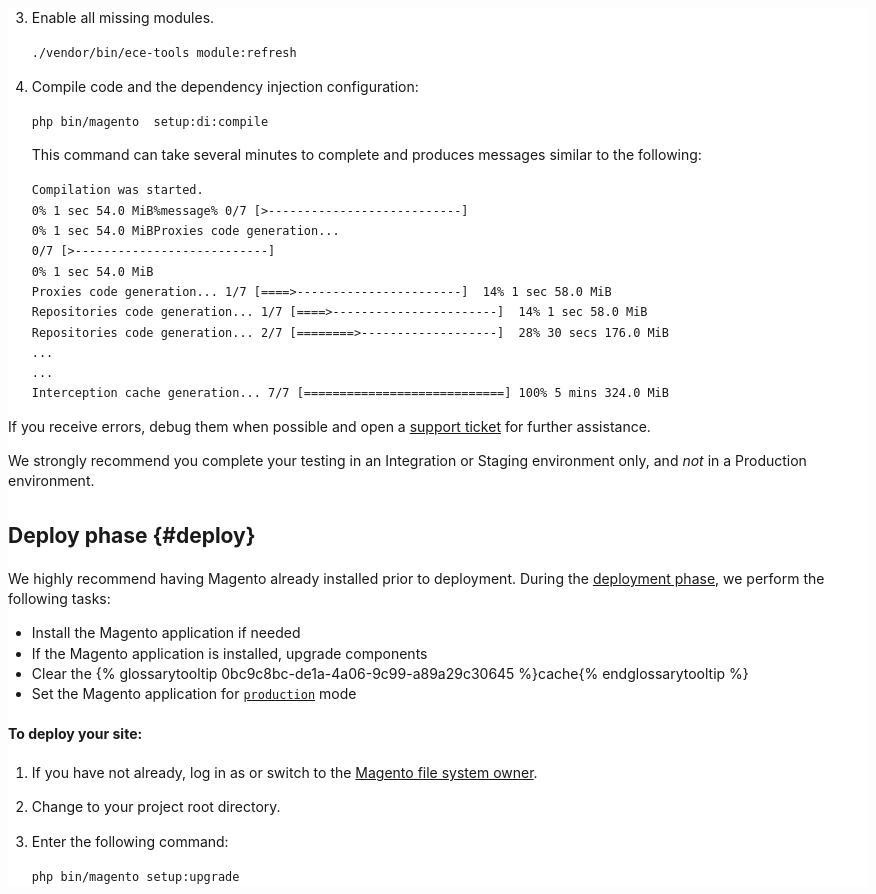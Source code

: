 3. Enable all missing modules.

   ```bash
   ./vendor/bin/ece-tools module:refresh
   ```

4. Compile code and the dependency injection configuration:

   ```bash
   php bin/magento  setup:di:compile
   ```

   This command can take several minutes to complete and produces messages similar to the following:

   ```terminal
   Compilation was started.
   0% 1 sec 54.0 MiB%message% 0/7 [>---------------------------]
   0% 1 sec 54.0 MiBProxies code generation...
   0/7 [>---------------------------]
   0% 1 sec 54.0 MiB
   Proxies code generation... 1/7 [====>-----------------------]  14% 1 sec 58.0 MiB
   Repositories code generation... 1/7 [====>-----------------------]  14% 1 sec 58.0 MiB
   Repositories code generation... 2/7 [========>-------------------]  28% 30 secs 176.0 MiB
   ...
   ...
   Interception cache generation... 7/7 [============================] 100% 5 mins 324.0 MiB
   ```

If you receive errors, debug them when possible and open a [support ticket]({{page.baseurl}}/cloud/troubleshooting/troubleshooting-overview.html) for further assistance.

We strongly recommend you complete your testing in an Integration or Staging environment only, and _not_ in a Production environment.

## Deploy phase {#deploy}

We highly recommend having Magento already installed prior to deployment. During the [deployment phase]({{page.baseurl}}/cloud/deploy/deployment-process.html#cloud-deploy-over-phases-hook), we perform the following tasks:

* Install the Magento application if needed
* If the Magento application is installed, upgrade components
* Clear the {% glossarytooltip 0bc9c8bc-de1a-4a06-9c99-a89a29c30645 %}cache{% endglossarytooltip %}
* Set the Magento application for [`production`]({{page.baseurl}}/configure/application-initialization/magento-modes.html#production-mode) mode

#### To deploy your site:

1. If you have not already, log in as or switch to the [Magento file system owner]({{page.baseurl}}/cloud/setup/setup-magento-file-system-owner.html).
2. Change to your project root directory.
3. Enter the following command:

   ```
   php bin/magento setup:upgrade
   ```

